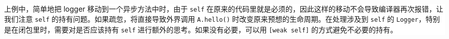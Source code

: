 上例中，简单地把 logger 移动到一个异步方法中时，由于 `self` 在原来的代码里就是必须的，因此这样的移动不会导致编译器再次报错，让我们注意 `self` 的持有问题。如果疏忽，将直接导致外界调用 `A.hello()` 时改变原来预想的生命周期。在处理涉及到 `self` 的 `Logger`，特别是在闭包里时，需要对是否应该持有 `self` 进行额外的思考。如果没有必要，可以用 `[weak self]` 的方式避免不必要的持有。
